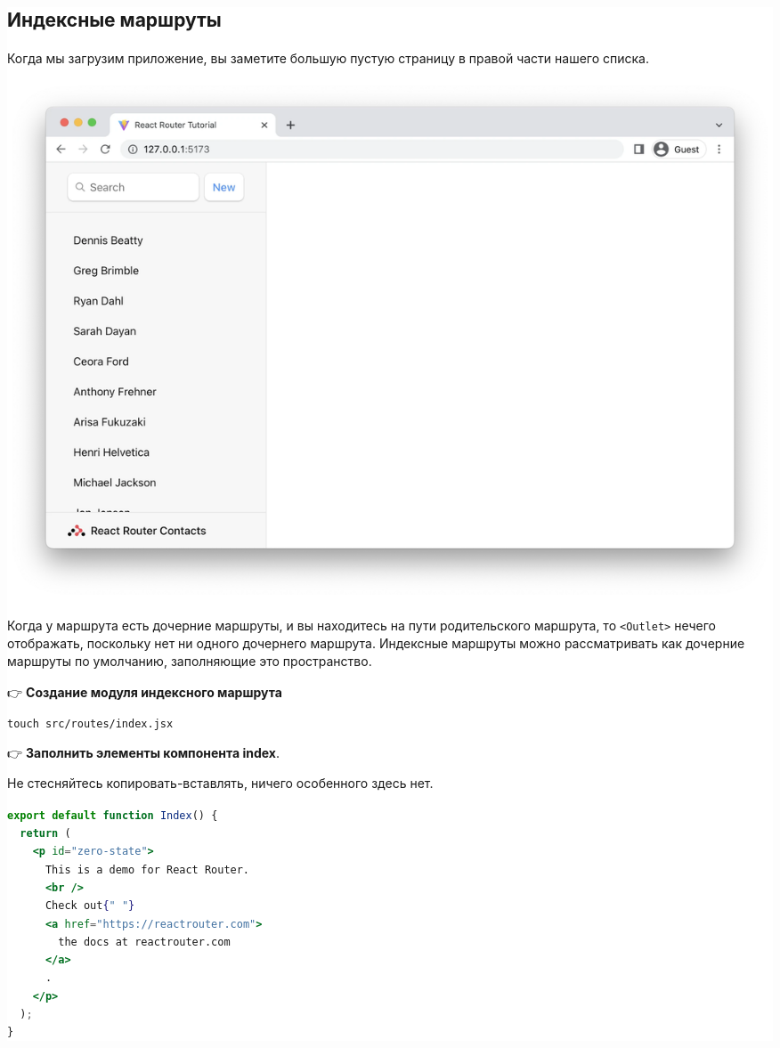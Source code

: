 ## Индексные маршруты

Когда мы загрузим приложение, вы заметите большую пустую страницу в правой части нашего списка.

![tutorial](19.webp)

Когда у маршрута есть дочерние маршруты, и вы находитесь на пути родительского маршрута, то `<Outlet>` нечего отображать, поскольку нет ни одного дочернего маршрута. Индексные маршруты можно рассматривать как дочерние маршруты по умолчанию, заполняющие это пространство.

👉 **Создание модуля индексного маршрута**

```
touch src/routes/index.jsx
```

👉 **Заполнить элементы компонента index**.

Не стесняйтесь копировать-вставлять, ничего особенного здесь нет.

```jsx title="src/routes/index.jsx"
export default function Index() {
  return (
    <p id="zero-state">
      This is a demo for React Router.
      <br />
      Check out{" "}
      <a href="https://reactrouter.com">
        the docs at reactrouter.com
      </a>
      .
    </p>
  );
}
```
